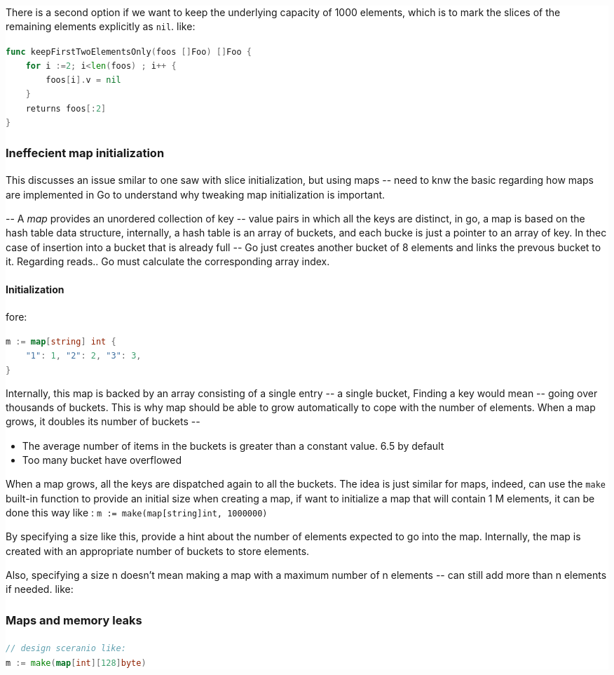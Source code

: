 There is a second option if we want to keep the underlying capacity of 1000 elements, which is to mark the slices of the remaining elements explicitly as `nil`. like:

```go
func keepFirstTwoElementsOnly(foos []Foo) []Foo {
    for i :=2; i<len(foos) ; i++ {
        foos[i].v = nil
    }
    returns foos[:2]
}
```

### Ineffecient map initialization

This discusses an issue smilar to one saw with slice initialization, but using maps -- need to knw the basic regarding how maps are implemented in Go to understand why tweaking map initialization is important.

-- A *map* provides an unordered collection of key -- value pairs in which all the keys are distinct, in go, a map is based on the hash table data structure, internally, a hash table is an array of buckets, and each bucke is just a pointer to an array of key. In thec case of insertion into a bucket that is already full -- Go just creates another bucket of 8 elements and links the prevous bucket to it. Regarding reads.. Go must calculate the corresponding array index.

#### Initialization

fore:

```go
m := map[string] int {
    "1": 1, "2": 2, "3": 3,
}
```

Internally, this map is backed by an array consisting of a single entry -- a single bucket, Finding a key would mean -- going over thousands of buckets. This is why map should be able to grow automatically to cope with the number of elements. When a map grows, it doubles its number of buckets -- 

- The average number of items in the buckets is greater than a constant value. 6.5 by default
- Too many bucket have overflowed

When a map grows, all the keys are dispatched again to all the buckets. The idea is just similar for maps, indeed, can use the `make`built-in function to provide an initial size when creating a map, if want to initialize a map that will contain 1 M elements, it can be done this way like : `m := make(map[string]int, 1000000)`

By specifying a size like this, provide a hint about the number of elements expected to go into the map. Internally, the map is created with an appropriate number of buckets to store elements.

Also, specifying a size n doesn’t mean making a map with a maximum number of n elements -- can still add more than n elements if needed. like:

### Maps and memory leaks

```go
// design sceranio like:
m := make(map[int][128]byte)
```
